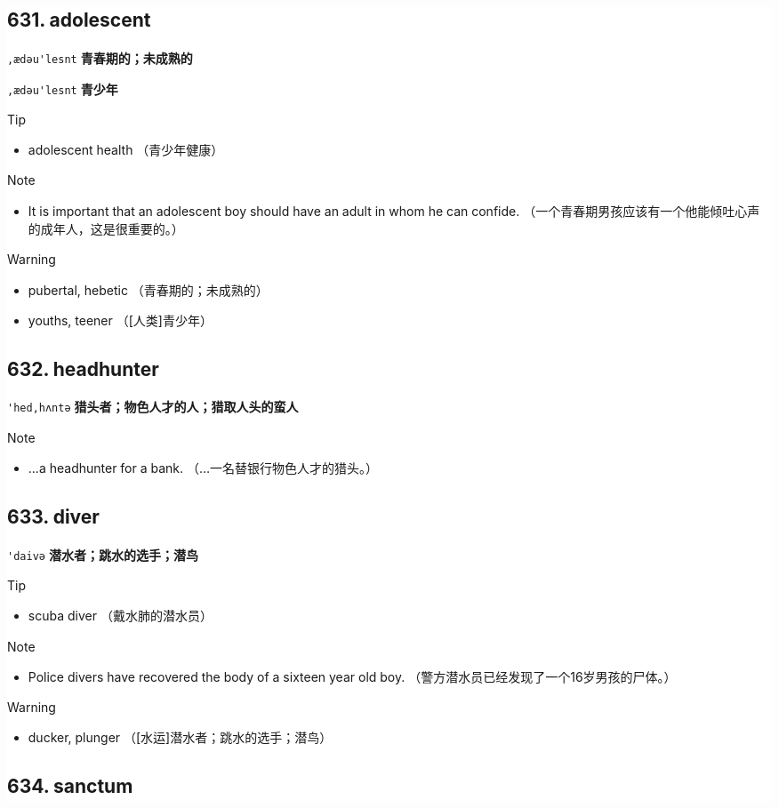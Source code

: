 ## 631. adolescent

`,ædəu'lesnt`  **青春期的；未成熟的**

`,ædəu'lesnt`  **青少年**

> [!TIP]
>
> - adolescent health （青少年健康）
>

> [!NOTE]
>
> - It is important that an adolescent boy should have an adult in whom he can confide. （一个青春期男孩应该有一个他能倾吐心声的成年人，这是很重要的。）
>

> [!WARNING]
>
> - pubertal, hebetic （青春期的；未成熟的）
>
> - youths, teener （[人类]青少年）
>

## 632. headhunter

`'hed,hʌntə`  **猎头者；物色人才的人；猎取人头的蛮人**

> [!NOTE]
>
> - ...a headhunter for a bank. （…一名替银行物色人才的猎头。）
>

## 633. diver

`'daivə`  **潜水者；跳水的选手；潜鸟**

> [!TIP]
>
> - scuba diver （戴水肺的潜水员）
>

> [!NOTE]
>
> - Police divers have recovered the body of a sixteen year old boy. （警方潜水员已经发现了一个16岁男孩的尸体。）
>

> [!WARNING]
>
> - ducker, plunger （[水运]潜水者；跳水的选手；潜鸟）
>

## 634. sanctum
